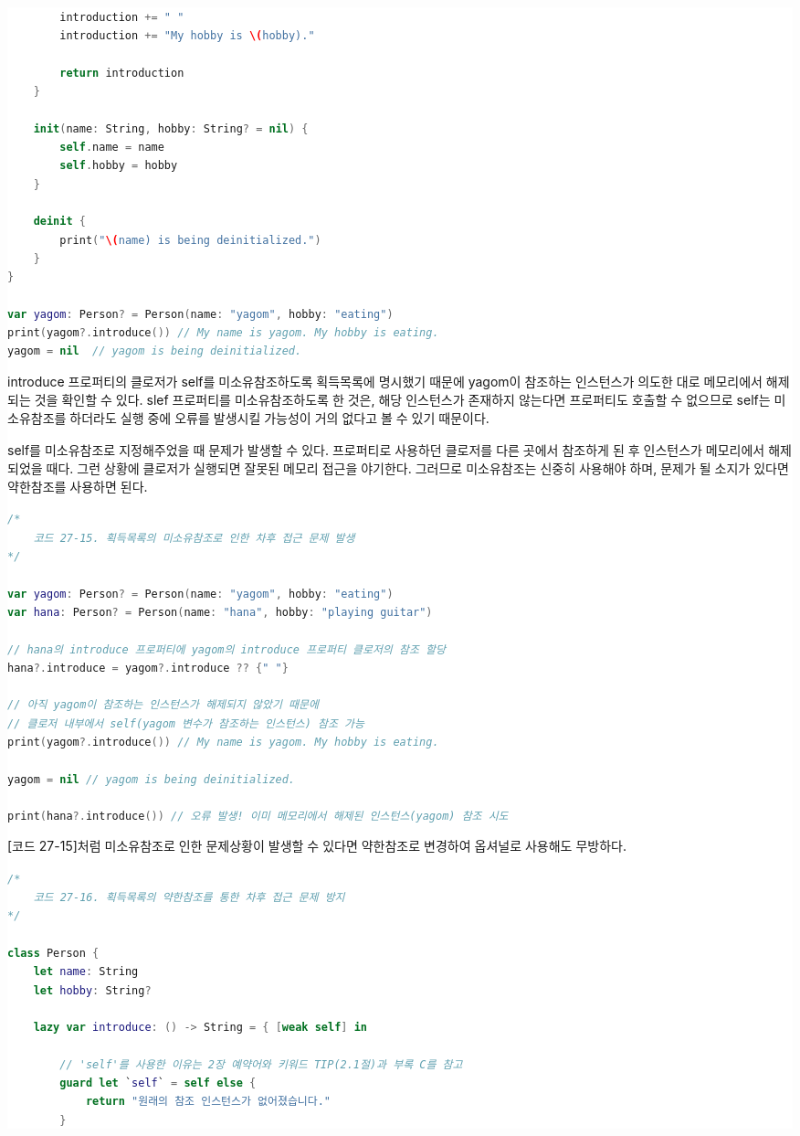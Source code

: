 ```swift
        introduction += " "
        introduction += "My hobby is \(hobby)."

        return introduction
    }

    init(name: String, hobby: String? = nil) {
        self.name = name
        self.hobby = hobby
    }

    deinit {
        print("\(name) is being deinitialized.")
    }
}

var yagom: Person? = Person(name: "yagom", hobby: "eating")
print(yagom?.introduce()) // My name is yagom. My hobby is eating.
yagom = nil  // yagom is being deinitialized.
```

 introduce 프로퍼티의 클로저가 self를 미소유참조하도록 획득목록에 명시했기 때문에 yagom이 참조하는 인스턴스가 의도한 대로 메모리에서 해제되는 것을 확인할 수 있다. slef 프로퍼티를 미소유참조하도록 한 것은, 해당 인스턴스가 존재하지 않는다면 프로퍼티도 호출할 수 없으므로 self는 미소유참조를 하더라도 실행 중에 오류를 발생시킬 가능성이 거의 없다고 볼 수 있기 때문이다.

 self를 미소유참조로 지정해주었을 때 문제가 발생할 수 있다. 프로퍼티로 사용하던 클로저를 다른 곳에서 참조하게 된 후 인스턴스가 메모리에서 해제되었을 때다. 그런 상황에 클로저가 실행되면 잘못된 메모리 접근을 야기한다. 그러므로 미소유참조는 신중히 사용해야 하며, 문제가 될 소지가 있다면 약한참조를 사용하면 된다.

```swift
/*
	코드 27-15. 획득목록의 미소유참조로 인한 차후 접근 문제 발생
*/

var yagom: Person? = Person(name: "yagom", hobby: "eating")
var hana: Person? = Person(name: "hana", hobby: "playing guitar")

// hana의 introduce 프로퍼티에 yagom의 introduce 프로퍼티 클로저의 참조 할당
hana?.introduce = yagom?.introduce ?? {" "}

// 아직 yagom이 참조하는 인스턴스가 해제되지 않았기 때문에
// 클로저 내부에서 self(yagom 변수가 참조하는 인스턴스) 참조 가능
print(yagom?.introduce()) // My name is yagom. My hobby is eating.

yagom = nil // yagom is being deinitialized.

print(hana?.introduce()) // 오류 발생! 이미 메모리에서 해제된 인스턴스(yagom) 참조 시도
```

 [코드 27-15]처럼 미소유참조로 인한 문제상황이 발생할 수 있다면 약한참조로 변경하여 옵셔널로 사용해도 무방하다.

```swift
/*
	코드 27-16. 획득목록의 약한참조를 통한 차후 접근 문제 방지
*/

class Person {
    let name: String
    let hobby: String?

    lazy var introduce: () -> String = { [weak self] in

        // 'self'를 사용한 이유는 2장 예약어와 키워드 TIP(2.1절)과 부록 C를 참고
        guard let `self` = self else {
            return "원래의 참조 인스턴스가 없어졌습니다."
        }

```